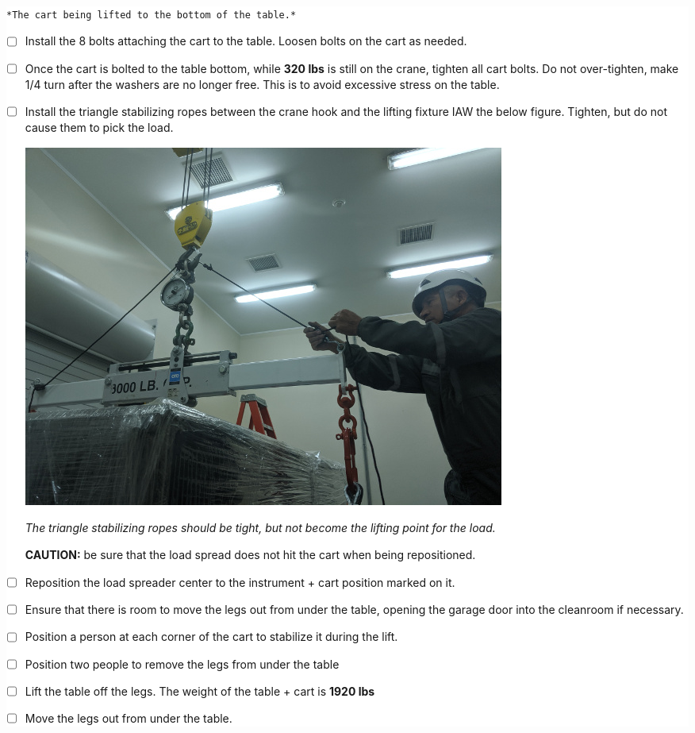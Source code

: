     *The cart being lifted to the bottom of the table.*

- [ ] Install the 8 bolts attaching the cart to the table.  Loosen bolts on the cart as needed.

- [ ] Once the cart is bolted to the table bottom, while **320 lbs** is still on the crane, tighten all cart bolts.  Do not over-tighten, make 1/4 turn after the washers are no longer free.  This is to avoid excessive stress on the table.

- [ ] Install the triangle stabilizing ropes between the crane hook and the lifting fixture IAW the below figure.  Tighten, but do not cause them to pick the load.

    ![ ](figures/stabilizers.jpg)

    *The triangle stabilizing ropes should be tight, but not become the lifting point for the load.*

    **CAUTION:** be sure that the load spread does not hit the cart when being repositioned.

- [ ] Reposition the load spreader center to the instrument + cart position marked on it.

- [ ] Ensure that there is room to move the legs out from under the table, opening the garage door into the cleanroom if necessary.

- [ ] Position a person at each corner of the cart to stabilize it during the lift.

- [ ] Position two people to remove the legs from under the table

- [ ] Lift the table off the legs.  The weight of the table + cart is **1920 lbs**

- [ ] Move the legs out from under the table.
